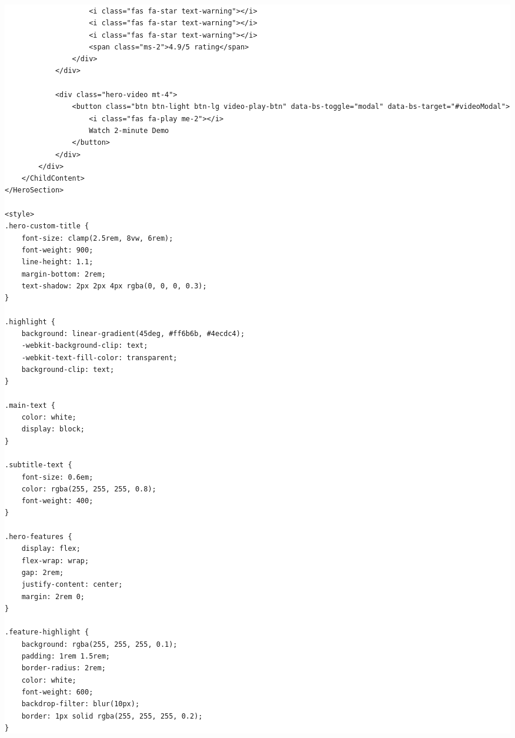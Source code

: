 ```razor
                    <i class="fas fa-star text-warning"></i>
                    <i class="fas fa-star text-warning"></i>
                    <i class="fas fa-star text-warning"></i>
                    <span class="ms-2">4.9/5 rating</span>
                </div>
            </div>
            
            <div class="hero-video mt-4">
                <button class="btn btn-light btn-lg video-play-btn" data-bs-toggle="modal" data-bs-target="#videoModal">
                    <i class="fas fa-play me-2"></i>
                    Watch 2-minute Demo
                </button>
            </div>
        </div>
    </ChildContent>
</HeroSection>

<style>
.hero-custom-title {
    font-size: clamp(2.5rem, 8vw, 6rem);
    font-weight: 900;
    line-height: 1.1;
    margin-bottom: 2rem;
    text-shadow: 2px 2px 4px rgba(0, 0, 0, 0.3);
}

.highlight {
    background: linear-gradient(45deg, #ff6b6b, #4ecdc4);
    -webkit-background-clip: text;
    -webkit-text-fill-color: transparent;
    background-clip: text;
}

.main-text {
    color: white;
    display: block;
}

.subtitle-text {
    font-size: 0.6em;
    color: rgba(255, 255, 255, 0.8);
    font-weight: 400;
}

.hero-features {
    display: flex;
    flex-wrap: wrap;
    gap: 2rem;
    justify-content: center;
    margin: 2rem 0;
}

.feature-highlight {
    background: rgba(255, 255, 255, 0.1);
    padding: 1rem 1.5rem;
    border-radius: 2rem;
    color: white;
    font-weight: 600;
    backdrop-filter: blur(10px);
    border: 1px solid rgba(255, 255, 255, 0.2);
}

```